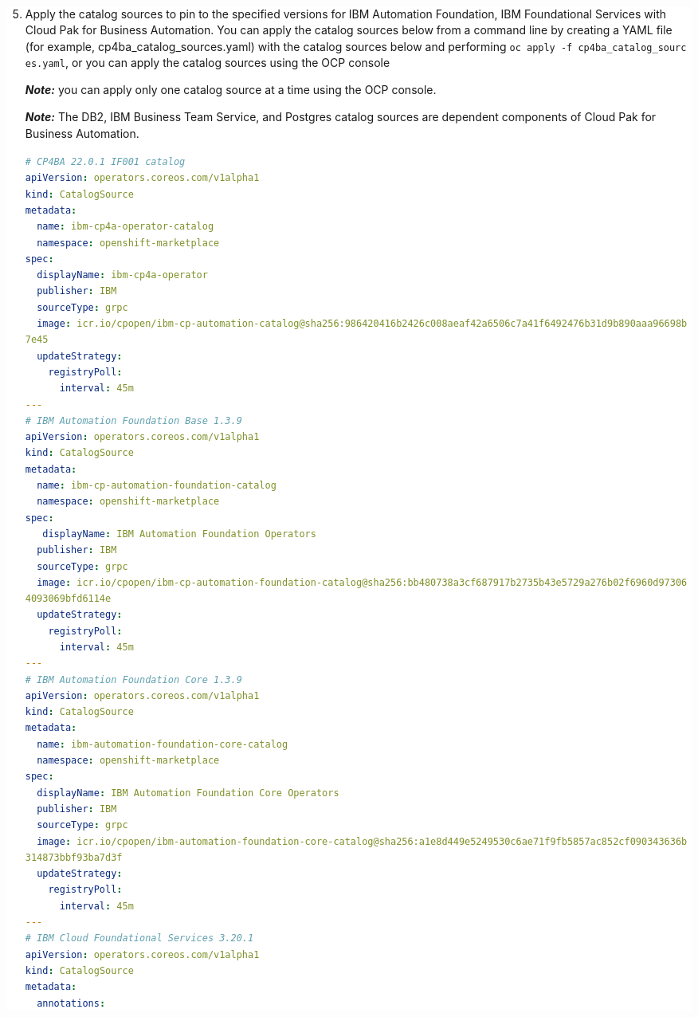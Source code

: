 5. Apply the catalog sources to pin to the specified versions for IBM Automation Foundation, IBM Foundational Services with Cloud Pak for Business Automation. You can apply the catalog sources below from a command line by creating a YAML file (for example, cp4ba_catalog_sources.yaml) with the catalog sources below and performing `oc apply -f cp4ba_catalog_sources.yaml`, or you can apply the catalog sources using the OCP console
 
   ***Note:*** you can apply only one catalog source at a time using the OCP console.

   ***Note:*** The DB2, IBM Business Team Service, and Postgres catalog sources are dependent components of Cloud Pak for Business Automation.

   ```yaml
   # CP4BA 22.0.1 IF001 catalog
   apiVersion: operators.coreos.com/v1alpha1
   kind: CatalogSource
   metadata:
     name: ibm-cp4a-operator-catalog
     namespace: openshift-marketplace
   spec:
     displayName: ibm-cp4a-operator
     publisher: IBM
     sourceType: grpc
     image: icr.io/cpopen/ibm-cp-automation-catalog@sha256:986420416b2426c008aeaf42a6506c7a41f6492476b31d9b890aaa96698b7e45
     updateStrategy:
       registryPoll:
         interval: 45m
   ---
   # IBM Automation Foundation Base 1.3.9
   apiVersion: operators.coreos.com/v1alpha1
   kind: CatalogSource
   metadata:
     name: ibm-cp-automation-foundation-catalog
     namespace: openshift-marketplace
   spec:
      displayName: IBM Automation Foundation Operators
     publisher: IBM
     sourceType: grpc
     image: icr.io/cpopen/ibm-cp-automation-foundation-catalog@sha256:bb480738a3cf687917b2735b43e5729a276b02f6960d973064093069bfd6114e
     updateStrategy:
       registryPoll:
         interval: 45m
   ---
   # IBM Automation Foundation Core 1.3.9
   apiVersion: operators.coreos.com/v1alpha1
   kind: CatalogSource
   metadata:
     name: ibm-automation-foundation-core-catalog
     namespace: openshift-marketplace
   spec:
     displayName: IBM Automation Foundation Core Operators
     publisher: IBM
     sourceType: grpc
     image: icr.io/cpopen/ibm-automation-foundation-core-catalog@sha256:a1e8d449e5249530c6ae71f9fb5857ac852cf090343636b314873bbf93ba7d3f
     updateStrategy:
       registryPoll:
         interval: 45m
   ---
   # IBM Cloud Foundational Services 3.20.1
   apiVersion: operators.coreos.com/v1alpha1
   kind: CatalogSource
   metadata:
     annotations:
   ```